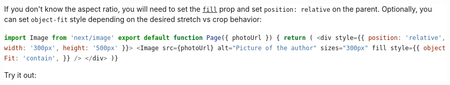 If you don't know the aspect ratio, you will need to set the [`fill`](https://nextjs.org/docs/app/api-reference/components/image#fill) prop and set `position: relative` on the parent. Optionally, you can set `object-fit` style depending on the desired stretch vs crop behavior:

```js
import Image from 'next/image' export default function Page({ photoUrl }) { return ( <div style={{ position: 'relative', width: '300px', height: '500px' }}> <Image src={photoUrl} alt="Picture of the author" sizes="300px" fill style={{ objectFit: 'contain', }} /> </div> )}

```

Try it out:

